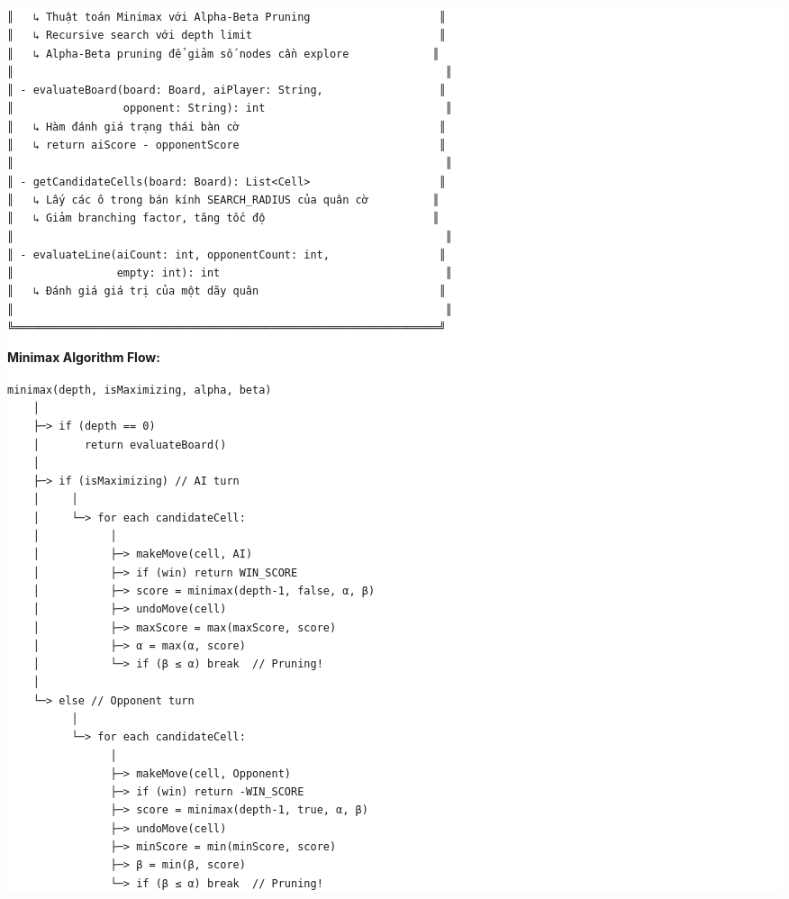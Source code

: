 ```
║   ↳ Thuật toán Minimax với Alpha-Beta Pruning                    ║
║   ↳ Recursive search với depth limit                             ║
║   ↳ Alpha-Beta pruning để giảm số nodes cần explore             ║
║                                                                   ║
║ - evaluateBoard(board: Board, aiPlayer: String,                  ║
║                 opponent: String): int                            ║
║   ↳ Hàm đánh giá trạng thái bàn cờ                               ║
║   ↳ return aiScore - opponentScore                               ║
║                                                                   ║
║ - getCandidateCells(board: Board): List<Cell>                    ║
║   ↳ Lấy các ô trong bán kính SEARCH_RADIUS của quân cờ          ║
║   ↳ Giảm branching factor, tăng tốc độ                          ║
║                                                                   ║
║ - evaluateLine(aiCount: int, opponentCount: int,                 ║
║                empty: int): int                                   ║
║   ↳ Đánh giá giá trị của một dãy quân                            ║
║                                                                   ║
╚══════════════════════════════════════════════════════════════════╝
```

**Minimax Algorithm Flow:**
```
minimax(depth, isMaximizing, alpha, beta)
    │
    ├─> if (depth == 0)
    │       return evaluateBoard()
    │
    ├─> if (isMaximizing) // AI turn
    │     │
    │     └─> for each candidateCell:
    │           │
    │           ├─> makeMove(cell, AI)
    │           ├─> if (win) return WIN_SCORE
    │           ├─> score = minimax(depth-1, false, α, β)
    │           ├─> undoMove(cell)
    │           ├─> maxScore = max(maxScore, score)
    │           ├─> α = max(α, score)
    │           └─> if (β ≤ α) break  // Pruning!
    │
    └─> else // Opponent turn
          │
          └─> for each candidateCell:
                │
                ├─> makeMove(cell, Opponent)
                ├─> if (win) return -WIN_SCORE
                ├─> score = minimax(depth-1, true, α, β)
                ├─> undoMove(cell)
                ├─> minScore = min(minScore, score)
                ├─> β = min(β, score)
                └─> if (β ≤ α) break  // Pruning!
```
